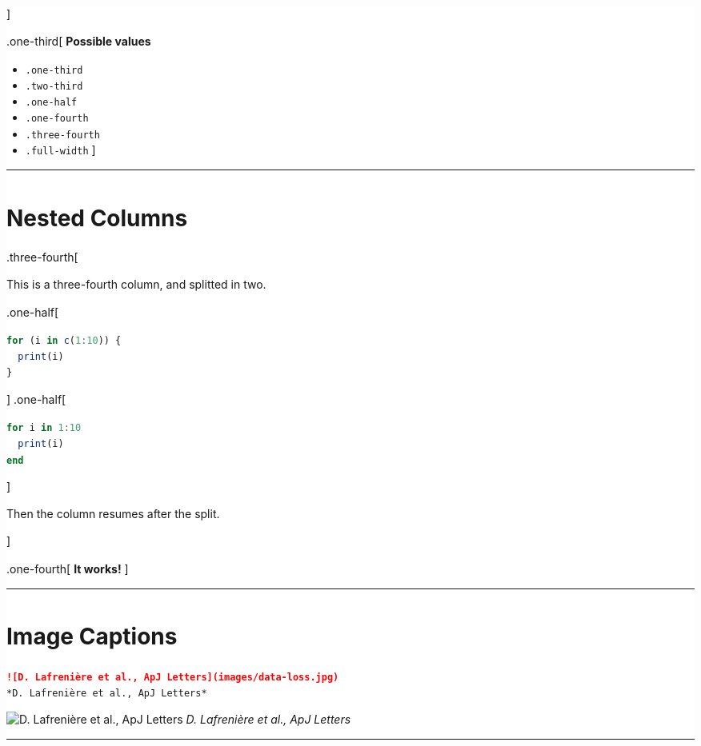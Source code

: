 ]

.one-third[
**Possible values**

- `.one-third`
- `.two-third`
- `.one-half`
- `.one-fourth`
- `.three-fourth`
- `.full-width`
]

---

# Nested Columns

.three-fourth[

This is a three-fourth column, and splitted in two.

.one-half[
~~~ R
for (i in c(1:10)) {
  print(i)
}
~~~
]
.one-half[
~~~ julia
for i in 1:10
  print(i)
end
~~~
]

Then the column resumes after the split.

]

.one-fourth[
**It works!**
]


---

# Image Captions

~~~ md
![D. Lafrenière et al., ApJ Letters](images/data-loss.jpg)
*D. Lafrenière et al., ApJ Letters*
~~~

![D. Lafrenière et al., ApJ Letters](images/data-loss.jpg)
*D. Lafrenière et al., ApJ Letters*

---